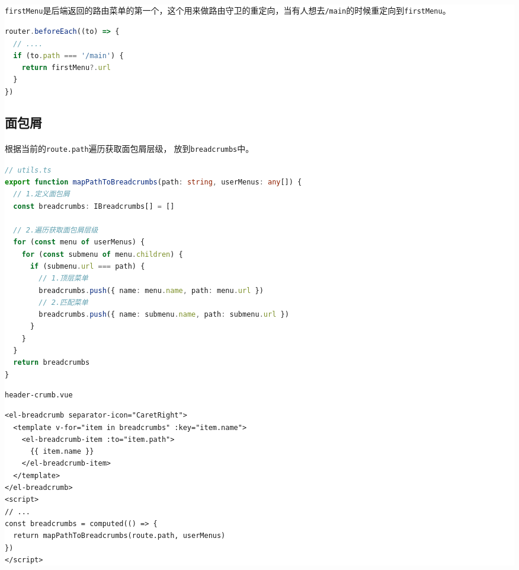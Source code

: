    `firstMenu`是后端返回的路由菜单的第一个，这个用来做路由守卫的重定向，当有人想去`/main`的时候重定向到`firstMenu`。

   ```ts
   router.beforeEach((to) => {
     // ....
     if (to.path === '/main') {
       return firstMenu?.url
     }
   })
   ```

## 面包屑

根据当前的`route.path`遍历获取面包屑层级， 放到`breadcrumbs`中。

```ts
// utils.ts
export function mapPathToBreadcrumbs(path: string, userMenus: any[]) {
  // 1.定义面包屑
  const breadcrumbs: IBreadcrumbs[] = []

  // 2.遍历获取面包屑层级
  for (const menu of userMenus) {
    for (const submenu of menu.children) {
      if (submenu.url === path) {
        // 1.顶层菜单
        breadcrumbs.push({ name: menu.name, path: menu.url })
        // 2.匹配菜单
        breadcrumbs.push({ name: submenu.name, path: submenu.url })
      }
    }
  }
  return breadcrumbs
}
```

`header-crumb.vue`

```vue
<el-breadcrumb separator-icon="CaretRight">
  <template v-for="item in breadcrumbs" :key="item.name">
    <el-breadcrumb-item :to="item.path">
      {{ item.name }}
    </el-breadcrumb-item>
  </template>
</el-breadcrumb>
<script>
// ...
const breadcrumbs = computed(() => {
  return mapPathToBreadcrumbs(route.path, userMenus)
})
</script>
```
